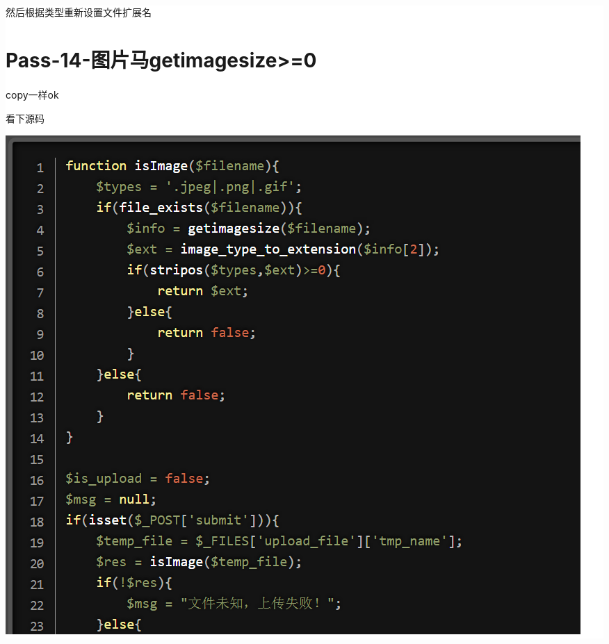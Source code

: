 然后根据类型重新设置文件扩展名



# Pass-14-图片马getimagesize>=0

copy一样ok



看下源码

![image-20210119135133855](upload-labs学习笔记/image-20210119135133855.png)
